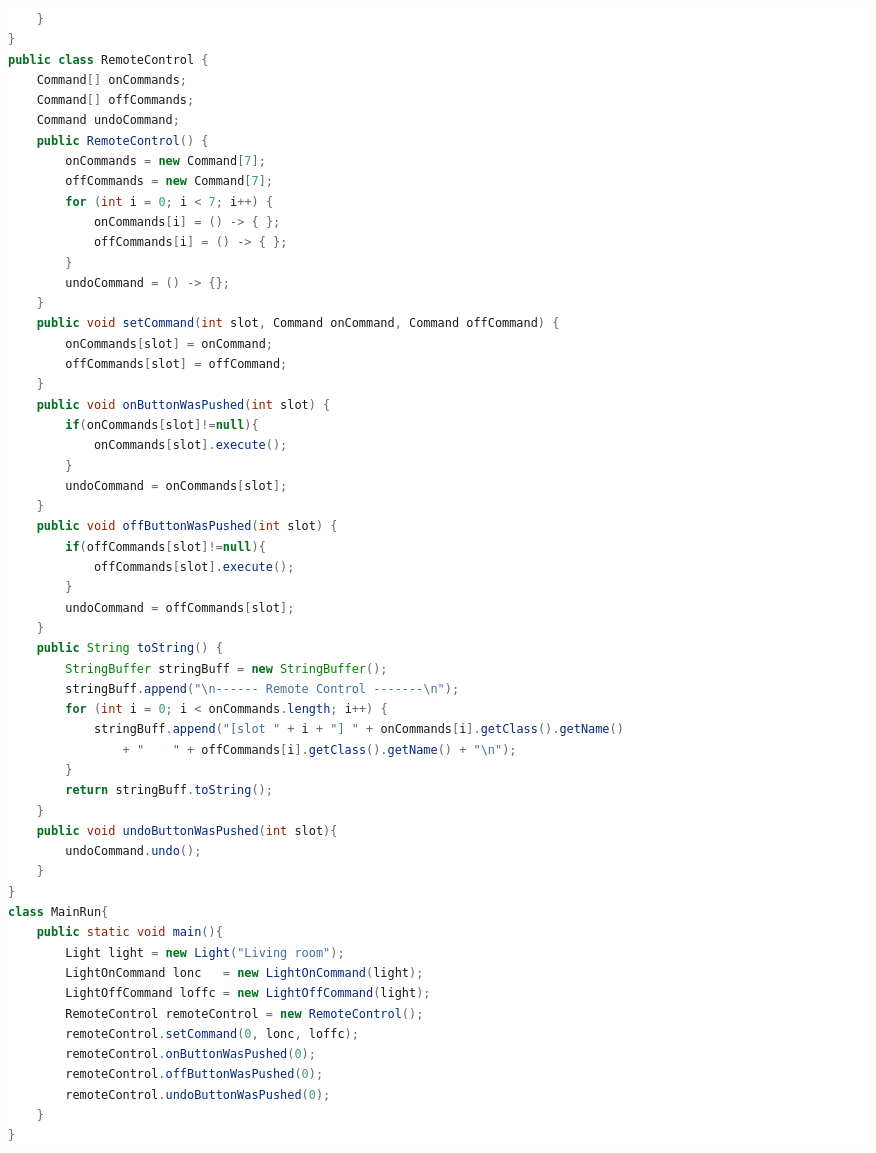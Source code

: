 ```java
	}
}
public class RemoteControl {
	Command[] onCommands;
	Command[] offCommands;
	Command undoCommand;
	public RemoteControl() {
		onCommands = new Command[7];
		offCommands = new Command[7];
		for (int i = 0; i < 7; i++) {
			onCommands[i] = () -> { };
			offCommands[i] = () -> { };
		}
		undoCommand = () -> {};
	}
	public void setCommand(int slot, Command onCommand, Command offCommand) {
		onCommands[slot] = onCommand;
		offCommands[slot] = offCommand;
	}
	public void onButtonWasPushed(int slot) {
		if(onCommands[slot]!=null){
	        onCommands[slot].execute();
	    }
	    undoCommand = onCommands[slot];
	}
	public void offButtonWasPushed(int slot) {
	    if(offCommands[slot]!=null){
		    offCommands[slot].execute();
		}
		undoCommand = offCommands[slot];
	}
	public String toString() {
		StringBuffer stringBuff = new StringBuffer();
		stringBuff.append("\n------ Remote Control -------\n");
		for (int i = 0; i < onCommands.length; i++) {
			stringBuff.append("[slot " + i + "] " + onCommands[i].getClass().getName()
				+ "    " + offCommands[i].getClass().getName() + "\n");
		}
		return stringBuff.toString();
	}
	public void undoButtonWasPushed(int slot){
	    undoCommand.undo();
	}
}
class MainRun{
    public static void main(){
        Light light = new Light("Living room");
        LightOnCommand lonc   = new LightOnCommand(light);
        LightOffCommand loffc = new LightOffCommand(light);
        RemoteControl remoteControl = new RemoteControl();
        remoteControl.setCommand(0, lonc, loffc);
        remoteControl.onButtonWasPushed(0);
        remoteControl.offButtonWasPushed(0);
        remoteControl.undoButtonWasPushed(0);
    }
}
```
